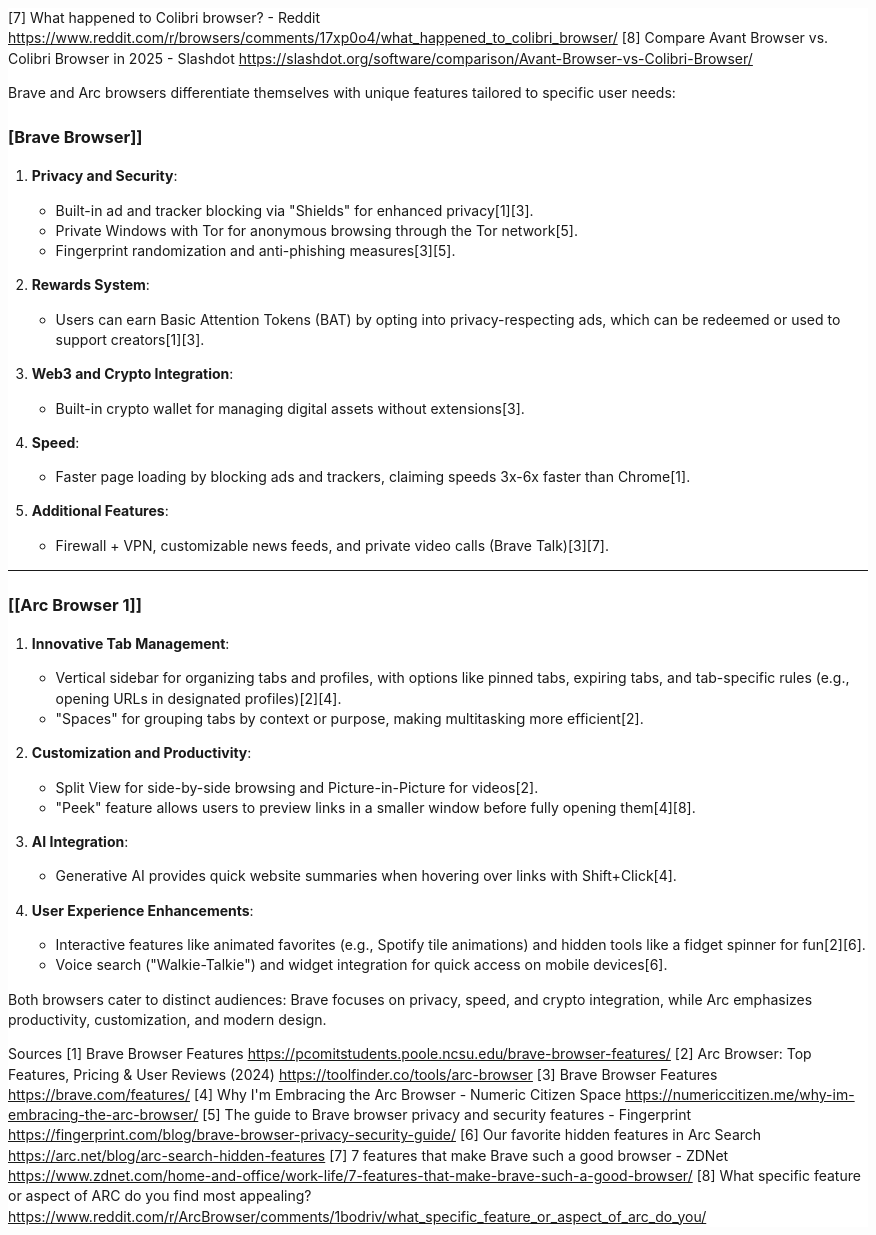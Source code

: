 [7] What happened to Colibri browser? - Reddit https://www.reddit.com/r/browsers/comments/17xp0o4/what_happened_to_colibri_browser/
[8] Compare Avant Browser vs. Colibri Browser in 2025 - Slashdot https://slashdot.org/software/comparison/Avant-Browser-vs-Colibri-Browser/

Brave and Arc browsers differentiate themselves with unique features tailored to specific user needs:

### **[Brave Browser]]**
1. **Privacy and Security**:
   - Built-in ad and tracker blocking via "Shields" for enhanced privacy[1][3].
   - Private Windows with Tor for anonymous browsing through the Tor network[5].
   - Fingerprint randomization and anti-phishing measures[3][5].

2. **Rewards System**:
   - Users can earn Basic Attention Tokens (BAT) by opting into privacy-respecting ads, which can be redeemed or used to support creators[1][3].

3. **Web3 and Crypto Integration**:
   - Built-in crypto wallet for managing digital assets without extensions[3].

4. **Speed**:
   - Faster page loading by blocking ads and trackers, claiming speeds 3x-6x faster than Chrome[1].

5. **Additional Features**:
   - Firewall + VPN, customizable news feeds, and private video calls (Brave Talk)[3][7].

---

### **[[Arc Browser 1]]**
1. **Innovative Tab Management**:
   - Vertical sidebar for organizing tabs and profiles, with options like pinned tabs, expiring tabs, and tab-specific rules (e.g., opening URLs in designated profiles)[2][4].
   - "Spaces" for grouping tabs by context or purpose, making multitasking more efficient[2].

2. **Customization and Productivity**:
   - Split View for side-by-side browsing and Picture-in-Picture for videos[2].
   - "Peek" feature allows users to preview links in a smaller window before fully opening them[4][8].

3. **AI Integration**:
   - Generative AI provides quick website summaries when hovering over links with Shift+Click[4].

4. **User Experience Enhancements**:
   - Interactive features like animated favorites (e.g., Spotify tile animations) and hidden tools like a fidget spinner for fun[2][6].
   - Voice search ("Walkie-Talkie") and widget integration for quick access on mobile devices[6].

Both browsers cater to distinct audiences: Brave focuses on privacy, speed, and crypto integration, while Arc emphasizes productivity, customization, and modern design.

Sources
[1] Brave Browser Features https://pcomitstudents.poole.ncsu.edu/brave-browser-features/
[2] Arc Browser: Top Features, Pricing & User Reviews (2024) https://toolfinder.co/tools/arc-browser
[3] Brave Browser Features https://brave.com/features/
[4] Why I'm Embracing the Arc Browser - Numeric Citizen Space https://numericcitizen.me/why-im-embracing-the-arc-browser/
[5] The guide to Brave browser privacy and security features - Fingerprint https://fingerprint.com/blog/brave-browser-privacy-security-guide/
[6] Our favorite hidden features in Arc Search https://arc.net/blog/arc-search-hidden-features
[7] 7 features that make Brave such a good browser - ZDNet https://www.zdnet.com/home-and-office/work-life/7-features-that-make-brave-such-a-good-browser/
[8] What specific feature or aspect of ARC do you find most appealing? https://www.reddit.com/r/ArcBrowser/comments/1bodriv/what_specific_feature_or_aspect_of_arc_do_you/

